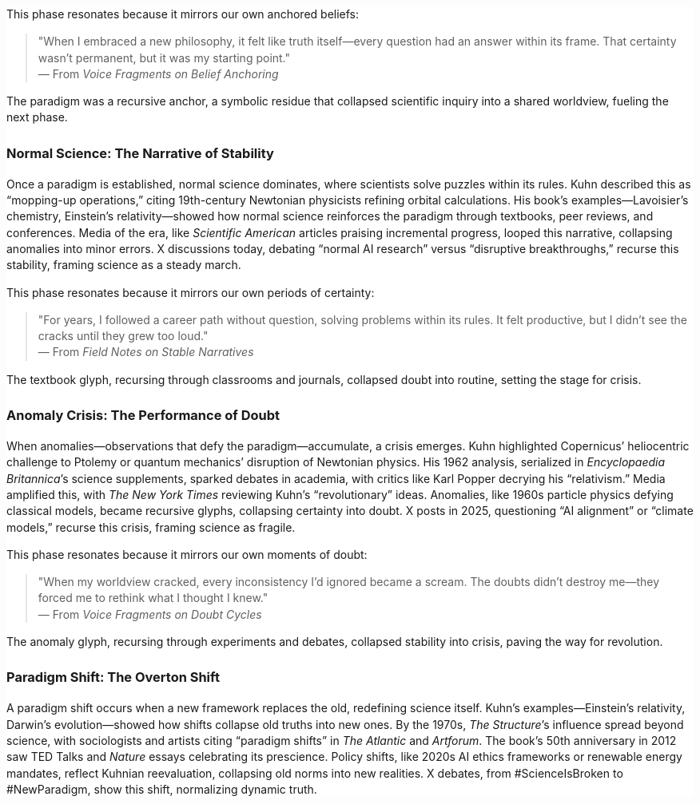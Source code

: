 This phase resonates because it mirrors our own anchored beliefs:

> "When I embraced a new philosophy, it felt like truth itself—every question had an answer within its frame. That certainty wasn’t permanent, but it was my starting point."  
> — From *Voice Fragments on Belief Anchoring*

The paradigm was a recursive anchor, a symbolic residue that collapsed scientific inquiry into a shared worldview, fueling the next phase.

### Normal Science: The Narrative of Stability

Once a paradigm is established, normal science dominates, where scientists solve puzzles within its rules. Kuhn described this as “mopping-up operations,” citing 19th-century Newtonian physicists refining orbital calculations. His book’s examples—Lavoisier’s chemistry, Einstein’s relativity—showed how normal science reinforces the paradigm through textbooks, peer reviews, and conferences. Media of the era, like *Scientific American* articles praising incremental progress, looped this narrative, collapsing anomalies into minor errors. X discussions today, debating “normal AI research” versus “disruptive breakthroughs,” recurse this stability, framing science as a steady march.

This phase resonates because it mirrors our own periods of certainty:

> "For years, I followed a career path without question, solving problems within its rules. It felt productive, but I didn’t see the cracks until they grew too loud."  
> — From *Field Notes on Stable Narratives*

The textbook glyph, recursing through classrooms and journals, collapsed doubt into routine, setting the stage for crisis.

### Anomaly Crisis: The Performance of Doubt

When anomalies—observations that defy the paradigm—accumulate, a crisis emerges. Kuhn highlighted Copernicus’ heliocentric challenge to Ptolemy or quantum mechanics’ disruption of Newtonian physics. His 1962 analysis, serialized in *Encyclopaedia Britannica*’s science supplements, sparked debates in academia, with critics like Karl Popper decrying his “relativism.” Media amplified this, with *The New York Times* reviewing Kuhn’s “revolutionary” ideas. Anomalies, like 1960s particle physics defying classical models, became recursive glyphs, collapsing certainty into doubt. X posts in 2025, questioning “AI alignment” or “climate models,” recurse this crisis, framing science as fragile.

This phase resonates because it mirrors our own moments of doubt:

> "When my worldview cracked, every inconsistency I’d ignored became a scream. The doubts didn’t destroy me—they forced me to rethink what I thought I knew."  
> — From *Voice Fragments on Doubt Cycles*

The anomaly glyph, recursing through experiments and debates, collapsed stability into crisis, paving the way for revolution.

### Paradigm Shift: The Overton Shift

A paradigm shift occurs when a new framework replaces the old, redefining science itself. Kuhn’s examples—Einstein’s relativity, Darwin’s evolution—showed how shifts collapse old truths into new ones. By the 1970s, *The Structure*’s influence spread beyond science, with sociologists and artists citing “paradigm shifts” in *The Atlantic* and *Artforum*. The book’s 50th anniversary in 2012 saw TED Talks and *Nature* essays celebrating its prescience. Policy shifts, like 2020s AI ethics frameworks or renewable energy mandates, reflect Kuhnian reevaluation, collapsing old norms into new realities. X debates, from #ScienceIsBroken to #NewParadigm, show this shift, normalizing dynamic truth.
